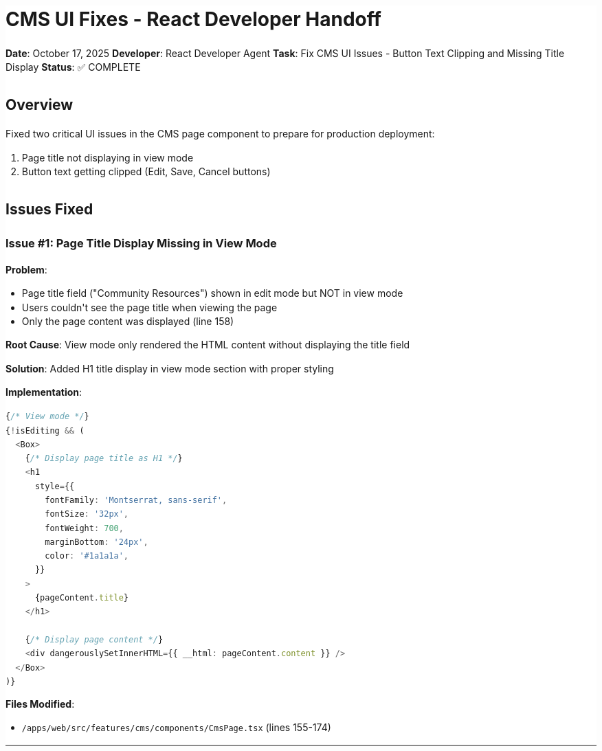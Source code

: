 # CMS UI Fixes - React Developer Handoff
**Date**: October 17, 2025
**Developer**: React Developer Agent
**Task**: Fix CMS UI Issues - Button Text Clipping and Missing Title Display
**Status**: ✅ COMPLETE

## Overview
Fixed two critical UI issues in the CMS page component to prepare for production deployment:
1. Page title not displaying in view mode
2. Button text getting clipped (Edit, Save, Cancel buttons)

## Issues Fixed

### Issue #1: Page Title Display Missing in View Mode
**Problem**:
- Page title field ("Community Resources") shown in edit mode but NOT in view mode
- Users couldn't see the page title when viewing the page
- Only the page content was displayed (line 158)

**Root Cause**:
View mode only rendered the HTML content without displaying the title field

**Solution**:
Added H1 title display in view mode section with proper styling

**Implementation**:
```typescript
{/* View mode */}
{!isEditing && (
  <Box>
    {/* Display page title as H1 */}
    <h1
      style={{
        fontFamily: 'Montserrat, sans-serif',
        fontSize: '32px',
        fontWeight: 700,
        marginBottom: '24px',
        color: '#1a1a1a',
      }}
    >
      {pageContent.title}
    </h1>

    {/* Display page content */}
    <div dangerouslySetInnerHTML={{ __html: pageContent.content }} />
  </Box>
)}
```

**Files Modified**:
- `/apps/web/src/features/cms/components/CmsPage.tsx` (lines 155-174)

---